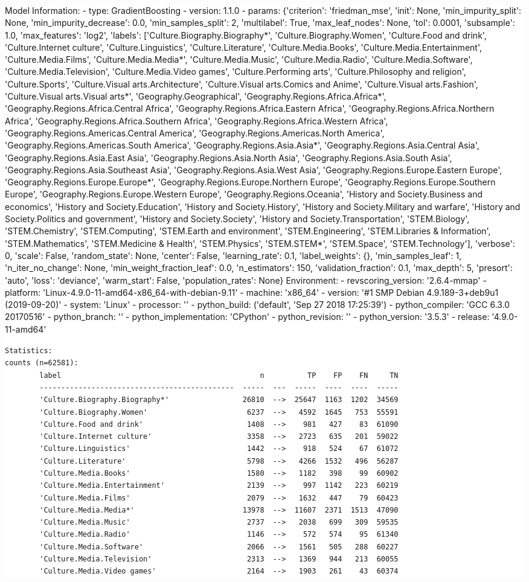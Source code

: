 Model Information:
	 - type: GradientBoosting
	 - version: 1.1.0
	 - params: {'criterion': 'friedman_mse', 'init': None, 'min_impurity_split': None, 'min_impurity_decrease': 0.0, 'min_samples_split': 2, 'multilabel': True, 'max_leaf_nodes': None, 'tol': 0.0001, 'subsample': 1.0, 'max_features': 'log2', 'labels': ['Culture.Biography.Biography*', 'Culture.Biography.Women', 'Culture.Food and drink', 'Culture.Internet culture', 'Culture.Linguistics', 'Culture.Literature', 'Culture.Media.Books', 'Culture.Media.Entertainment', 'Culture.Media.Films', 'Culture.Media.Media*', 'Culture.Media.Music', 'Culture.Media.Radio', 'Culture.Media.Software', 'Culture.Media.Television', 'Culture.Media.Video games', 'Culture.Performing arts', 'Culture.Philosophy and religion', 'Culture.Sports', 'Culture.Visual arts.Architecture', 'Culture.Visual arts.Comics and Anime', 'Culture.Visual arts.Fashion', 'Culture.Visual arts.Visual arts*', 'Geography.Geographical', 'Geography.Regions.Africa.Africa*', 'Geography.Regions.Africa.Central Africa', 'Geography.Regions.Africa.Eastern Africa', 'Geography.Regions.Africa.Northern Africa', 'Geography.Regions.Africa.Southern Africa', 'Geography.Regions.Africa.Western Africa', 'Geography.Regions.Americas.Central America', 'Geography.Regions.Americas.North America', 'Geography.Regions.Americas.South America', 'Geography.Regions.Asia.Asia*', 'Geography.Regions.Asia.Central Asia', 'Geography.Regions.Asia.East Asia', 'Geography.Regions.Asia.North Asia', 'Geography.Regions.Asia.South Asia', 'Geography.Regions.Asia.Southeast Asia', 'Geography.Regions.Asia.West Asia', 'Geography.Regions.Europe.Eastern Europe', 'Geography.Regions.Europe.Europe*', 'Geography.Regions.Europe.Northern Europe', 'Geography.Regions.Europe.Southern Europe', 'Geography.Regions.Europe.Western Europe', 'Geography.Regions.Oceania', 'History and Society.Business and economics', 'History and Society.Education', 'History and Society.History', 'History and Society.Military and warfare', 'History and Society.Politics and government', 'History and Society.Society', 'History and Society.Transportation', 'STEM.Biology', 'STEM.Chemistry', 'STEM.Computing', 'STEM.Earth and environment', 'STEM.Engineering', 'STEM.Libraries & Information', 'STEM.Mathematics', 'STEM.Medicine & Health', 'STEM.Physics', 'STEM.STEM*', 'STEM.Space', 'STEM.Technology'], 'verbose': 0, 'scale': False, 'random_state': None, 'center': False, 'learning_rate': 0.1, 'label_weights': {}, 'min_samples_leaf': 1, 'n_iter_no_change': None, 'min_weight_fraction_leaf': 0.0, 'n_estimators': 150, 'validation_fraction': 0.1, 'max_depth': 5, 'presort': 'auto', 'loss': 'deviance', 'warm_start': False, 'population_rates': None}
	Environment:
	 - revscoring_version: '2.6.4-mmap'
	 - platform: 'Linux-4.9.0-11-amd64-x86_64-with-debian-9.11'
	 - machine: 'x86_64'
	 - version: '#1 SMP Debian 4.9.189-3+deb9u1 (2019-09-20)'
	 - system: 'Linux'
	 - processor: ''
	 - python_build: ('default', 'Sep 27 2018 17:25:39')
	 - python_compiler: 'GCC 6.3.0 20170516'
	 - python_branch: ''
	 - python_implementation: 'CPython'
	 - python_revision: ''
	 - python_version: '3.5.3'
	 - release: '4.9.0-11-amd64'
	
	Statistics:
	counts (n=62581):
			label                                              n          TP    FP    FN     TN
			---------------------------------------------  -----  ---  -----  ----  ----  -----
			'Culture.Biography.Biography*'                 26810  -->  25647  1163  1202  34569
			'Culture.Biography.Women'                       6237  -->   4592  1645   753  55591
			'Culture.Food and drink'                        1408  -->    981   427    83  61090
			'Culture.Internet culture'                      3358  -->   2723   635   201  59022
			'Culture.Linguistics'                           1442  -->    918   524    67  61072
			'Culture.Literature'                            5798  -->   4266  1532   496  56287
			'Culture.Media.Books'                           1580  -->   1182   398    99  60902
			'Culture.Media.Entertainment'                   2139  -->    997  1142   223  60219
			'Culture.Media.Films'                           2079  -->   1632   447    79  60423
			'Culture.Media.Media*'                         13978  -->  11607  2371  1513  47090
			'Culture.Media.Music'                           2737  -->   2038   699   309  59535
			'Culture.Media.Radio'                           1146  -->    572   574    95  61340
			'Culture.Media.Software'                        2066  -->   1561   505   288  60227
			'Culture.Media.Television'                      2313  -->   1369   944   213  60055
			'Culture.Media.Video games'                     2164  -->   1903   261    43  60374